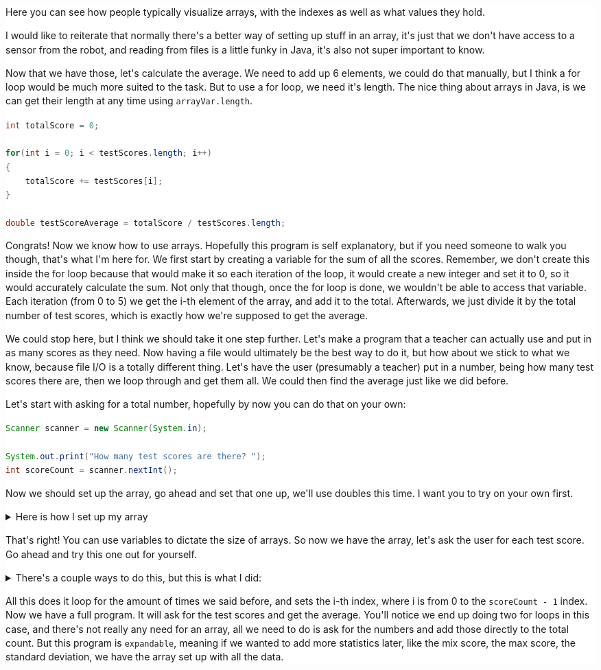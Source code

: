 Here you can see how people typically visualize arrays, with the indexes as well as what values they hold.

I would like to reiterate that normally there's a better way of setting up stuff in an array, it's just that we don't have access to a sensor from the robot, and reading from files is a little funky in Java, it's also not super important to know.

Now that we have those, let's calculate the average. We need to add up 6 elements, we could do that manually, but I think a for loop would be much more suited to the task. But to use a for loop, we need it's length. The nice thing about arrays in Java, is we can get their length at any time using `arrayVar.length`.
```Java
int totalScore = 0;

for(int i = 0; i < testScores.length; i++)
{
    totalScore += testScores[i];
}

double testScoreAverage = totalScore / testScores.length;
```

Congrats! Now we know how to use arrays. Hopefully this program is self explanatory, but if you need someone to walk you though, that's what I'm here for. We first start by creating a variable for the sum of all the scores. Remember, we don't create this inside the for loop because that would make it so each iteration of the loop, it would create a new integer and set it to 0, so it would accurately calculate the sum. Not only that though, once the for loop is done, we wouldn't be able to access that variable. Each iteration (from 0 to 5) we get the i-th element of the array, and add it to the total. Afterwards, we just divide it by the total number of test scores, which is exactly how we're supposed to get the average.

We could stop here, but I think we should take it one step further. Let's make a program that a teacher can actually use and put in as many scores as they need. Now having a file would ultimately be the best way to do it, but how about we stick to what we know, because file I/O is a totally different thing. Let's have the user (presumably a teacher) put in a number, being how many test scores there are, then we loop through and get them all. We could then find the average just like we did before.

Let's start with asking for a total number, hopefully by now you can do that on your own:
```Java
Scanner scanner = new Scanner(System.in);

System.out.print("How many test scores are there? ");
int scoreCount = scanner.nextInt();
```

Now we should set up the array, go ahead and set that one up, we'll use doubles this time. I want you to try on your own first.

<details><summary>Here is how I set up my array</summary></details>

That's right! You can use variables to dictate the size of arrays. So now we have the array, let's ask the user for each test score. Go ahead and try this one out for yourself.
<details><summary>There's a couple ways to do this, but this is what I did:</summary></details>

All this does it loop for the amount of times we said before, and sets the i-th index, where i is from 0 to the `scoreCount - 1` index. Now we have a full program. It will ask for the test scores and get the average. You'll notice we end up doing two for loops in this case, and there's not really any need for an array, all we need to do is ask for the numbers and add those directly to the total count. But this program is `expandable`, meaning if we wanted to add more statistics later, like the mix score, the max score, the standard deviation, we have the array set up with all the data.
